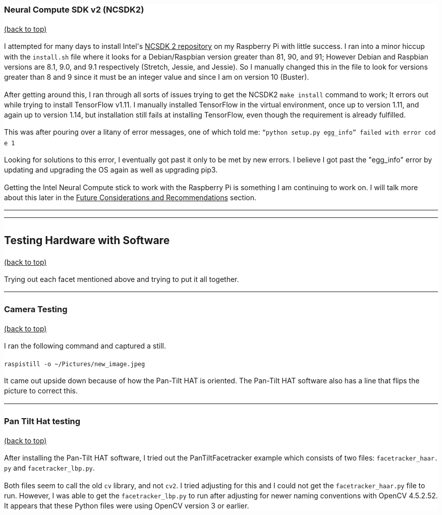 ### Neural Compute SDK v2 (NCSDK2)
[(back to top)](#Face-Tracker-Project)

I attempted for many days to install Intel's [NCSDK 2 repository](https://github.com/movidius/ncsdk) on my Raspberry Pi with little success. I ran into a minor hiccup with the `install.sh` file where it looks for a Debian/Raspbian version greater than 81, 90, and 91; However Debian and Raspbian versions are 8.1, 9.0, and 9.1 respectively (Stretch, Jessie, and Jessie). So I manually changed this in the file to look for versions greater than 8 and 9 since it must be an integer value and since I am on version 10 (Buster).

After getting around this, I ran through all sorts of issues trying to get the NCSDK2 `make install` command to work; It errors out while trying to install TensorFlow v1.11. I manually installed TensorFlow in the virtual environment, once up to version 1.11, and again up to version 1.14, but installation still fails at installing TensorFlow, even though the requirement is already fulfilled.

This was after pouring over a litany of error messages, one of which told me: `“python setup.py egg_info” failed with error code 1`

Looking for solutions to this error, I eventually got past it only to be met by new errors. I believe I got past the "egg_info" error by updating and upgrading the OS again as well as upgrading pip3.

Getting the Intel Neural Compute stick to work with the Raspberry Pi is something I am continuing to work on. I will talk more about this later in the [Future Considerations and Recommendations](#Future-Considerations-and-Recommendations) section.

---

---

## Testing Hardware with Software
[(back to top)](#Face-Tracker-Project)

Trying out each facet mentioned above and trying to put it all together.

---

### Camera Testing
[(back to top)](#Face-Tracker-Project)

I ran the following command and captured a still. 

`raspistill -o ~/Pictures/new_image.jpeg`

It came out upside down because of how the Pan-Tilt HAT is oriented. The Pan-Tilt HAT software also has a line that flips the picture to correct this.

---

### Pan Tilt Hat testing
[(back to top)](#Face-Tracker-Project)

After installing the Pan-Tilt HAT software, I tried out the PanTiltFacetracker example which consists of two files: `facetracker_haar.py` and `facetracker_lbp.py`.

Both files seem to call the old `cv` library, and not `cv2`. I tried adjusting for this and I could not get the `facetracker_haar.py` file to run. However, I was able to get the `facetracker_lbp.py` to run after adjusting for newer naming conventions with OpenCV 4.5.2.52. It appears that these Python files were using OpenCV version 3 or earlier.
